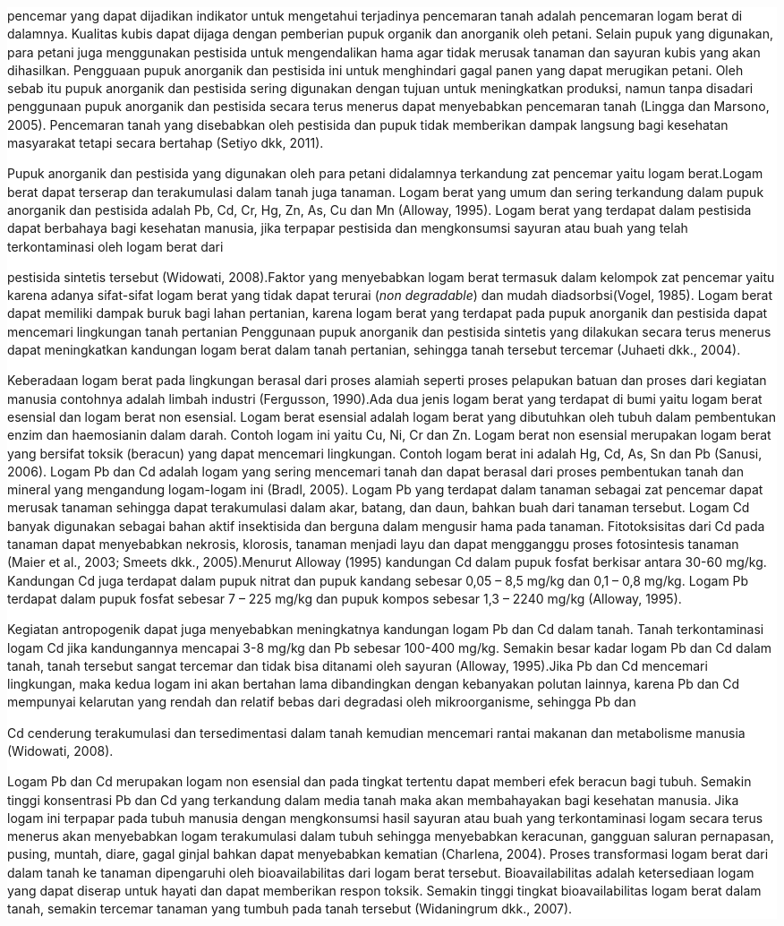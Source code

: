 <p><span class="font4">pencemar yang dapat dijadikan indikator untuk mengetahui terjadinya pencemaran tanah adalah pencemaran logam berat di dalamnya. Kualitas kubis dapat dijaga dengan pemberian pupuk organik dan anorganik oleh petani. Selain pupuk yang digunakan, para petani juga menggunakan pestisida untuk mengendalikan hama agar tidak merusak tanaman dan sayuran kubis yang akan dihasilkan. Pengguaan pupuk anorganik dan pestisida ini untuk menghindari gagal panen yang dapat merugikan petani. Oleh sebab itu pupuk anorganik dan pestisida sering digunakan dengan tujuan untuk meningkatkan produksi, namun tanpa disadari penggunaan pupuk anorganik dan pestisida secara terus menerus dapat menyebabkan pencemaran tanah (Lingga dan Marsono, 2005). Pencemaran tanah yang disebabkan oleh pestisida dan pupuk tidak memberikan dampak langsung bagi kesehatan masyarakat tetapi secara bertahap (Setiyo dkk, 2011).</span></p>
<p><span class="font4">Pupuk anorganik dan pestisida yang digunakan oleh para petani didalamnya terkandung zat pencemar yaitu logam berat.Logam berat dapat terserap dan terakumulasi dalam tanah juga tanaman. Logam berat yang umum dan sering terkandung dalam pupuk anorganik dan pestisida adalah Pb, Cd, Cr, Hg, Zn, As, Cu dan Mn (Alloway, 1995). Logam berat yang terdapat dalam pestisida dapat berbahaya bagi kesehatan manusia, jika terpapar pestisida dan mengkonsumsi sayuran atau buah yang telah terkontaminasi oleh logam berat dari</span></p>
<p><span class="font4">pestisida sintetis tersebut (Widowati, 2008).Faktor yang menyebabkan logam berat termasuk dalam kelompok zat pencemar yaitu karena adanya sifat-sifat logam berat yang tidak dapat terurai (</span><span class="font4" style="font-style:italic;">non degradable</span><span class="font4">) dan mudah diadsorbsi(Vogel, 1985). Logam berat dapat memiliki dampak buruk bagi lahan pertanian, karena logam berat yang terdapat pada pupuk anorganik dan pestisida dapat mencemari lingkungan tanah pertanian Penggunaan pupuk anorganik dan pestisida sintetis yang dilakukan secara terus menerus dapat meningkatkan kandungan logam berat dalam tanah pertanian, sehingga tanah tersebut tercemar (Juhaeti dkk., 2004).</span></p>
<p><span class="font4">Keberadaan logam berat pada lingkungan berasal dari proses alamiah seperti proses pelapukan batuan dan proses dari kegiatan manusia contohnya adalah limbah industri (Fergusson, 1990).Ada dua jenis logam berat yang terdapat di bumi yaitu logam berat esensial dan logam berat non esensial. Logam berat esensial adalah logam berat yang dibutuhkan oleh tubuh dalam pembentukan enzim dan haemosianin dalam darah. Contoh logam ini yaitu Cu, Ni, Cr dan Zn. Logam berat non esensial merupakan logam berat yang bersifat toksik (beracun) yang dapat mencemari lingkungan. Contoh logam berat ini adalah Hg, Cd, As, Sn dan Pb (Sanusi, 2006). Logam Pb dan Cd adalah logam yang sering mencemari tanah dan dapat berasal dari proses pembentukan tanah dan mineral yang mengandung logam-logam ini (Bradl, 2005). Logam Pb yang terdapat dalam tanaman sebagai zat pencemar dapat merusak tanaman sehingga dapat terakumulasi dalam akar, batang, dan daun, bahkan buah dari tanaman tersebut. Logam Cd banyak digunakan sebagai bahan aktif insektisida dan berguna dalam mengusir hama pada tanaman. Fitotoksisitas dari Cd pada tanaman dapat menyebabkan nekrosis, klorosis, tanaman menjadi layu dan dapat mengganggu proses fotosintesis tanaman (Maier et al., 2003; Smeets dkk., 2005).Menurut Alloway (1995) kandungan Cd dalam pupuk fosfat berkisar antara 30-60 mg/kg. Kandungan Cd juga terdapat dalam pupuk nitrat dan pupuk kandang sebesar 0,05 – 8,5 mg/kg dan 0,1 – 0,8 mg/kg. Logam Pb terdapat dalam pupuk fosfat sebesar 7 – 225 mg/kg dan pupuk kompos sebesar 1,3 – 2240 mg/kg (Alloway, 1995).</span></p>
<p><span class="font4">Kegiatan antropogenik dapat juga menyebabkan meningkatnya kandungan logam Pb dan Cd dalam tanah. Tanah terkontaminasi logam Cd jika kandungannya mencapai 3-8 mg/kg dan Pb sebesar 100-400 mg/kg. Semakin besar kadar logam Pb dan Cd dalam tanah, tanah tersebut sangat tercemar dan tidak bisa ditanami oleh sayuran (Alloway, 1995).Jika Pb dan Cd mencemari lingkungan, maka kedua logam ini akan bertahan lama dibandingkan dengan kebanyakan polutan lainnya, karena Pb dan Cd mempunyai kelarutan yang rendah dan relatif bebas dari degradasi oleh mikroorganisme, sehingga Pb dan</span></p>
<p><span class="font4">Cd cenderung terakumulasi dan tersedimentasi dalam tanah kemudian mencemari rantai makanan dan metabolisme manusia (Widowati, 2008).</span></p>
<p><span class="font4">Logam Pb dan Cd merupakan logam non esensial dan pada tingkat tertentu dapat memberi efek beracun bagi tubuh. Semakin tinggi konsentrasi Pb dan Cd yang terkandung dalam media tanah maka akan membahayakan bagi kesehatan manusia. Jika logam ini terpapar pada tubuh manusia dengan mengkonsumsi hasil sayuran atau buah yang terkontaminasi logam secara terus menerus akan menyebabkan logam terakumulasi dalam tubuh sehingga menyebabkan keracunan, gangguan saluran pernapasan, pusing, muntah, diare, gagal ginjal bahkan dapat menyebabkan kematian (Charlena, 2004). Proses transformasi logam berat dari dalam tanah ke tanaman dipengaruhi oleh bioavailabilitas dari logam berat tersebut. Bioavailabilitas adalah ketersediaan logam yang dapat diserap untuk hayati dan dapat memberikan respon toksik. Semakin tinggi tingkat bioavailabilitas logam berat dalam tanah, semakin tercemar tanaman yang tumbuh pada tanah tersebut (Widaningrum dkk., 2007).</span></p>